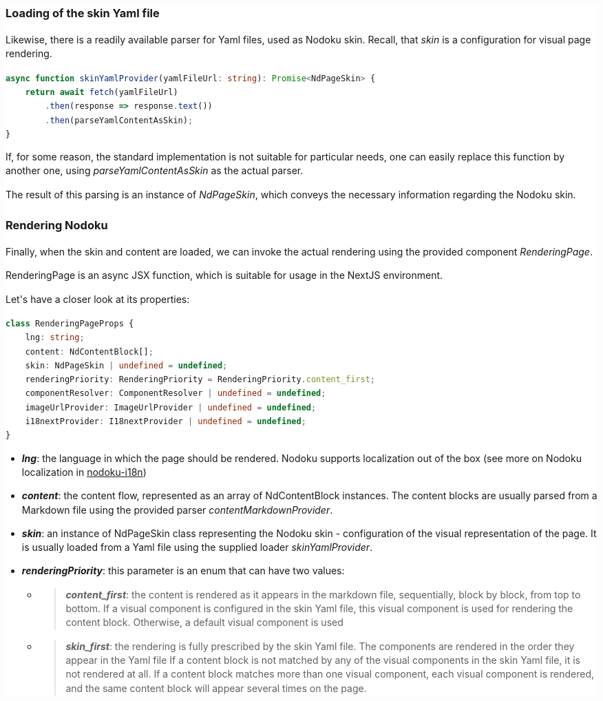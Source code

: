 



### Loading of the skin Yaml file

Likewise, there is a readily available parser for Yaml files, used as Nodoku skin. Recall, that _skin_ is a configuration for visual page rendering.

```ts
async function skinYamlProvider(yamlFileUrl: string): Promise<NdPageSkin> {
    return await fetch(yamlFileUrl)
        .then(response => response.text())
        .then(parseYamlContentAsSkin);
}
```

If, for some reason, the standard implementation is not suitable for particular needs, one can easily replace this function by another one, using _parseYamlContentAsSkin_ as the actual parser.

The result of this parsing is an instance of _NdPageSkin_, which conveys the necessary information regarding the Nodoku skin.

### Rendering Nodoku

Finally, when the skin and content are loaded, we can invoke the actual rendering using the provided component _RenderingPage_.

RenderingPage is an async JSX function, which is suitable for usage in the NextJS environment.

Let's have a closer look at its properties:

```ts
class RenderingPageProps {
    lng: string;
    content: NdContentBlock[];
    skin: NdPageSkin | undefined = undefined;
    renderingPriority: RenderingPriority = RenderingPriority.content_first;
    componentResolver: ComponentResolver | undefined = undefined;
    imageUrlProvider: ImageUrlProvider | undefined = undefined;
    i18nextProvider: I18nextProvider | undefined = undefined;
}
```

- **_lng_**: the language in which the page should be rendered. Nodoku supports localization out of the box (see more on Nodoku localization in [nodoku-i18n](https://github.com/nodoku/nodoku-i18n))


- **_content_**: the content flow, represented as an array of NdContentBlock instances. The content blocks are usually parsed from a Markdown file using the provided parser _contentMarkdownProvider_.


- **_skin_**: an instance of NdPageSkin class representing the Nodoku skin - configuration of the visual representation of the page. It is usually loaded from a Yaml file using the supplied loader _skinYamlProvider_.


- **_renderingPriority_**: this parameter is an enum that can have two values:
  - > **_content_first_**: the content is rendered as it appears in the markdown file, sequentially, block by block, from top to bottom. If a visual component is configured in the skin Yaml file, this visual component is used for rendering the content block. Otherwise, a default visual component is used
  - > **_skin_first_**: the rendering is fully prescribed by the skin Yaml file. The components are rendered in the order they appear in the Yaml file
    If a content block is not matched by any of the visual components in the skin Yaml file, it is not rendered at all. If a content block matches more than one visual component, each visual component is rendered, and the same content block will appear several times on the page.
